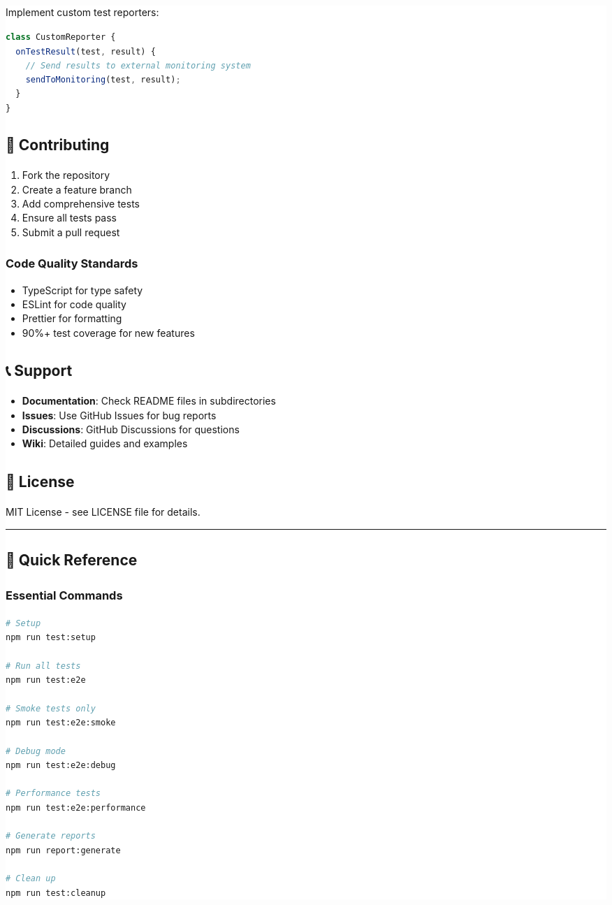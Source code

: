Implement custom test reporters:

```typescript
class CustomReporter {
  onTestResult(test, result) {
    // Send results to external monitoring system
    sendToMonitoring(test, result);
  }
}
```

## 🤝 Contributing

1. Fork the repository
2. Create a feature branch
3. Add comprehensive tests
4. Ensure all tests pass
5. Submit a pull request

### Code Quality Standards

- TypeScript for type safety
- ESLint for code quality
- Prettier for formatting
- 90%+ test coverage for new features

## 📞 Support

- **Documentation**: Check README files in subdirectories
- **Issues**: Use GitHub Issues for bug reports
- **Discussions**: GitHub Discussions for questions
- **Wiki**: Detailed guides and examples

## 📄 License

MIT License - see LICENSE file for details.

---

## 🎯 Quick Reference

### Essential Commands

```bash
# Setup
npm run test:setup

# Run all tests
npm run test:e2e

# Smoke tests only
npm run test:e2e:smoke

# Debug mode
npm run test:e2e:debug

# Performance tests
npm run test:e2e:performance

# Generate reports
npm run report:generate

# Clean up
npm run test:cleanup
```